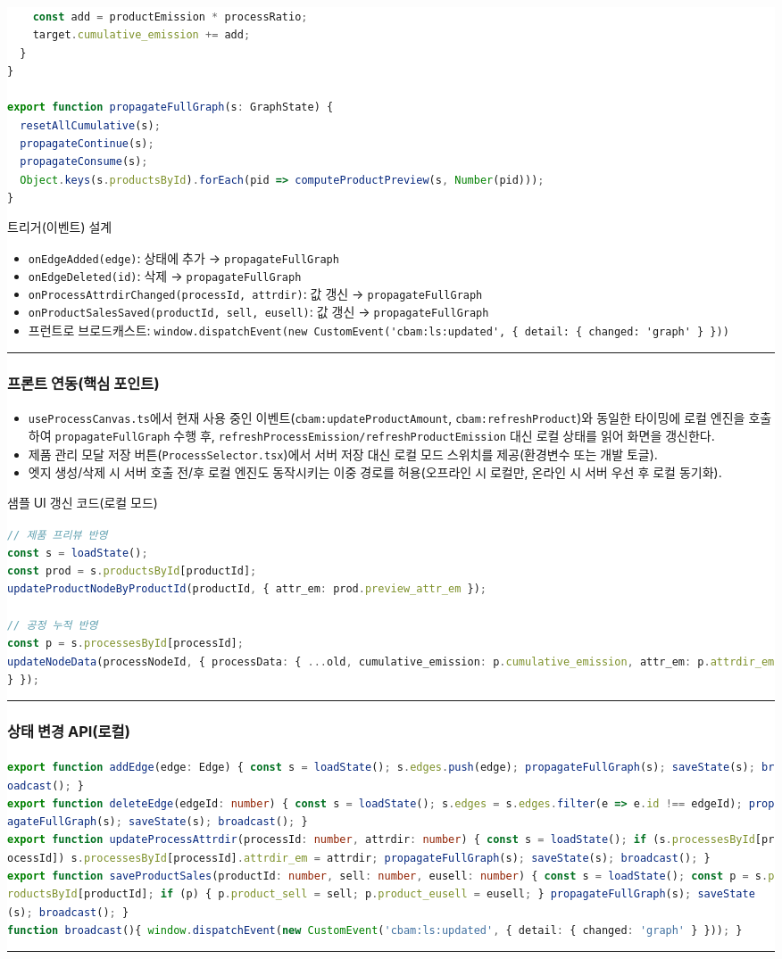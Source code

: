 ```ts
    const add = productEmission * processRatio;
    target.cumulative_emission += add;
  }
}

export function propagateFullGraph(s: GraphState) {
  resetAllCumulative(s);
  propagateContinue(s);
  propagateConsume(s);
  Object.keys(s.productsById).forEach(pid => computeProductPreview(s, Number(pid)));
}
```

트리거(이벤트) 설계
- `onEdgeAdded(edge)`: 상태에 추가 → `propagateFullGraph`
- `onEdgeDeleted(id)`: 삭제 → `propagateFullGraph`
- `onProcessAttrdirChanged(processId, attrdir)`: 값 갱신 → `propagateFullGraph`
- `onProductSalesSaved(productId, sell, eusell)`: 값 갱신 → `propagateFullGraph`
- 프런트로 브로드캐스트: `window.dispatchEvent(new CustomEvent('cbam:ls:updated', { detail: { changed: 'graph' } }))`

---

### 프론트 연동(핵심 포인트)
- `useProcessCanvas.ts`에서 현재 사용 중인 이벤트(`cbam:updateProductAmount`, `cbam:refreshProduct`)와 동일한 타이밍에 로컬 엔진을 호출하여 `propagateFullGraph` 수행 후, `refreshProcessEmission/refreshProductEmission` 대신 로컬 상태를 읽어 화면을 갱신한다.
- 제품 관리 모달 저장 버튼(`ProcessSelector.tsx`)에서 서버 저장 대신 로컬 모드 스위치를 제공(환경변수 또는 개발 토글).
- 엣지 생성/삭제 시 서버 호출 전/후 로컬 엔진도 동작시키는 이중 경로를 허용(오프라인 시 로컬만, 온라인 시 서버 우선 후 로컬 동기화).

샘플 UI 갱신 코드(로컬 모드)
```ts
// 제품 프리뷰 반영
const s = loadState();
const prod = s.productsById[productId];
updateProductNodeByProductId(productId, { attr_em: prod.preview_attr_em });

// 공정 누적 반영
const p = s.processesById[processId];
updateNodeData(processNodeId, { processData: { ...old, cumulative_emission: p.cumulative_emission, attr_em: p.attrdir_em } });
```

---

### 상태 변경 API(로컬)
```ts
export function addEdge(edge: Edge) { const s = loadState(); s.edges.push(edge); propagateFullGraph(s); saveState(s); broadcast(); }
export function deleteEdge(edgeId: number) { const s = loadState(); s.edges = s.edges.filter(e => e.id !== edgeId); propagateFullGraph(s); saveState(s); broadcast(); }
export function updateProcessAttrdir(processId: number, attrdir: number) { const s = loadState(); if (s.processesById[processId]) s.processesById[processId].attrdir_em = attrdir; propagateFullGraph(s); saveState(s); broadcast(); }
export function saveProductSales(productId: number, sell: number, eusell: number) { const s = loadState(); const p = s.productsById[productId]; if (p) { p.product_sell = sell; p.product_eusell = eusell; } propagateFullGraph(s); saveState(s); broadcast(); }
function broadcast(){ window.dispatchEvent(new CustomEvent('cbam:ls:updated', { detail: { changed: 'graph' } })); }
```

---